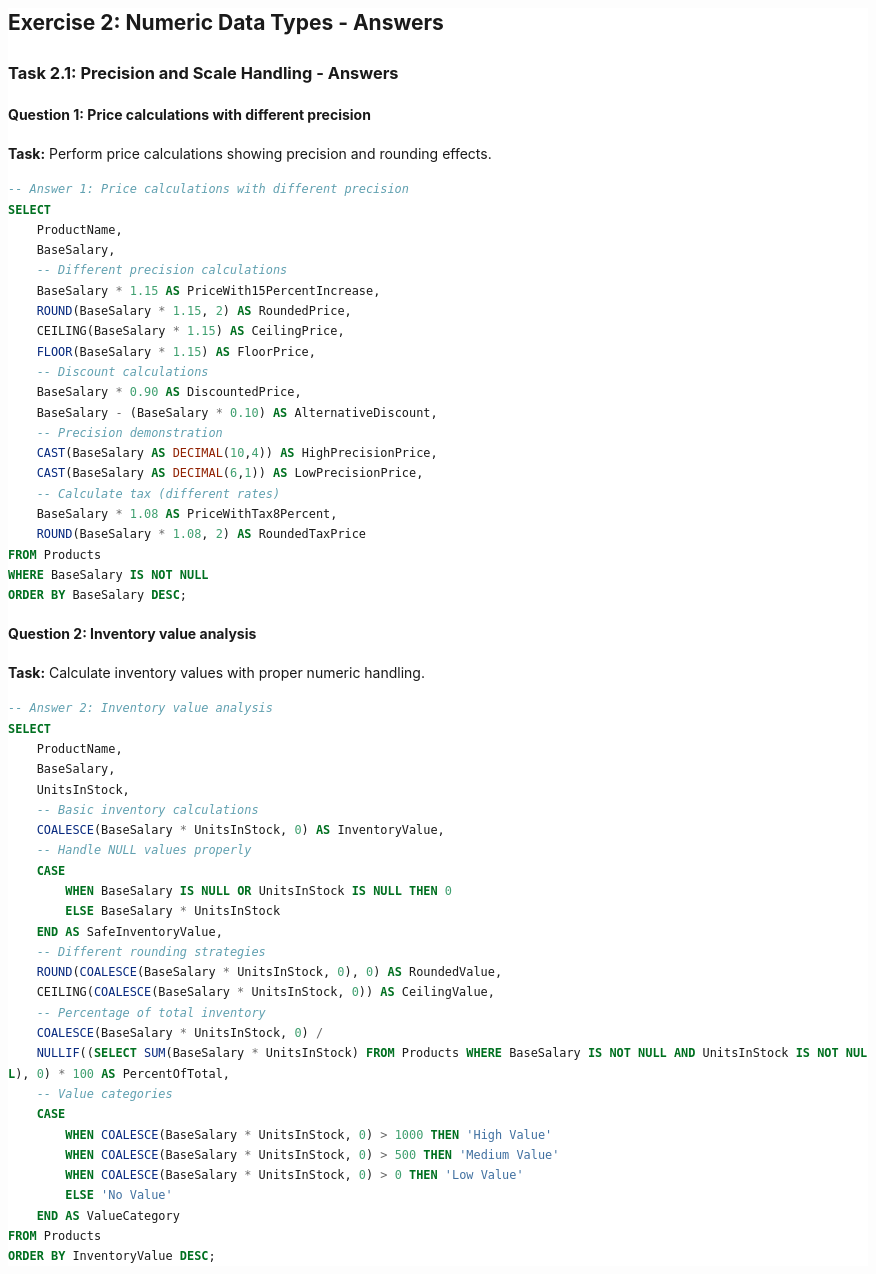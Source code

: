 ## Exercise 2: Numeric Data Types - Answers

### Task 2.1: Precision and Scale Handling - Answers

#### Question 1: Price calculations with different precision
**Task:** Perform price calculations showing precision and rounding effects.

```sql
-- Answer 1: Price calculations with different precision
SELECT 
    ProductName,
    BaseSalary,
    -- Different precision calculations
    BaseSalary * 1.15 AS PriceWith15PercentIncrease,
    ROUND(BaseSalary * 1.15, 2) AS RoundedPrice,
    CEILING(BaseSalary * 1.15) AS CeilingPrice,
    FLOOR(BaseSalary * 1.15) AS FloorPrice,
    -- Discount calculations
    BaseSalary * 0.90 AS DiscountedPrice,
    BaseSalary - (BaseSalary * 0.10) AS AlternativeDiscount,
    -- Precision demonstration
    CAST(BaseSalary AS DECIMAL(10,4)) AS HighPrecisionPrice,
    CAST(BaseSalary AS DECIMAL(6,1)) AS LowPrecisionPrice,
    -- Calculate tax (different rates)
    BaseSalary * 1.08 AS PriceWithTax8Percent,
    ROUND(BaseSalary * 1.08, 2) AS RoundedTaxPrice
FROM Products
WHERE BaseSalary IS NOT NULL
ORDER BY BaseSalary DESC;
```

#### Question 2: Inventory value analysis
**Task:** Calculate inventory values with proper numeric handling.

```sql
-- Answer 2: Inventory value analysis
SELECT 
    ProductName,
    BaseSalary,
    UnitsInStock,
    -- Basic inventory calculations
    COALESCE(BaseSalary * UnitsInStock, 0) AS InventoryValue,
    -- Handle NULL values properly
    CASE 
        WHEN BaseSalary IS NULL OR UnitsInStock IS NULL THEN 0
        ELSE BaseSalary * UnitsInStock
    END AS SafeInventoryValue,
    -- Different rounding strategies
    ROUND(COALESCE(BaseSalary * UnitsInStock, 0), 0) AS RoundedValue,
    CEILING(COALESCE(BaseSalary * UnitsInStock, 0)) AS CeilingValue,
    -- Percentage of total inventory
    COALESCE(BaseSalary * UnitsInStock, 0) / 
    NULLIF((SELECT SUM(BaseSalary * UnitsInStock) FROM Products WHERE BaseSalary IS NOT NULL AND UnitsInStock IS NOT NULL), 0) * 100 AS PercentOfTotal,
    -- Value categories
    CASE 
        WHEN COALESCE(BaseSalary * UnitsInStock, 0) > 1000 THEN 'High Value'
        WHEN COALESCE(BaseSalary * UnitsInStock, 0) > 500 THEN 'Medium Value'
        WHEN COALESCE(BaseSalary * UnitsInStock, 0) > 0 THEN 'Low Value'
        ELSE 'No Value'
    END AS ValueCategory
FROM Products
ORDER BY InventoryValue DESC;
```